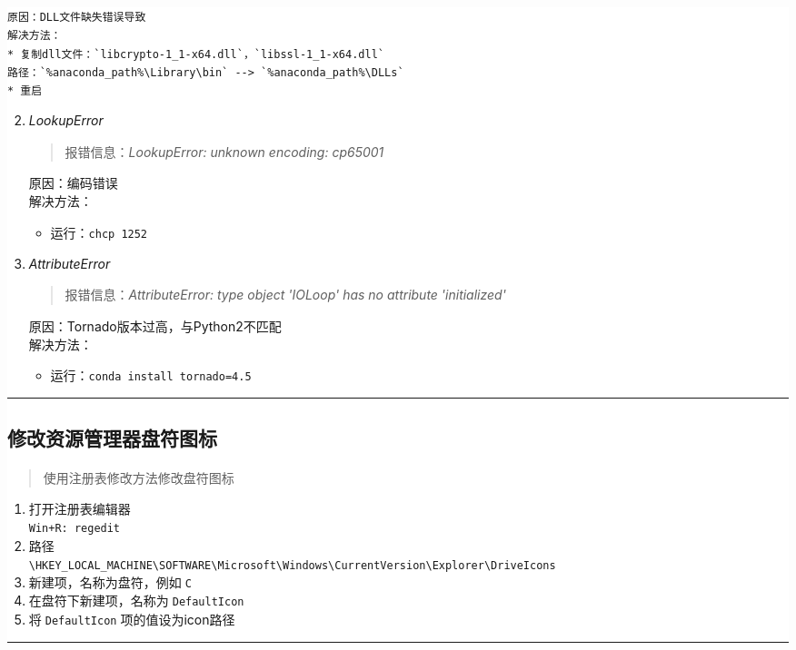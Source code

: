     原因：DLL文件缺失错误导致  
    解决方法：  
    * 复制dll文件：`libcrypto-1_1-x64.dll`，`libssl-1_1-x64.dll`  
    路径：`%anaconda_path%\Library\bin` --> `%anaconda_path%\DLLs`  
    * 重启  
2. *LookupError*  
    > 报错信息：*LookupError: unknown encoding: cp65001*  

    原因：编码错误  
    解决方法：  
    * 运行：`chcp 1252`
3. *AttributeError*
    > 报错信息：*AttributeError: type object 'IOLoop' has no attribute 'initialized'*  

    原因：Tornado版本过高，与Python2不匹配  
    解决方法：  
    * 运行：`conda install tornado=4.5`
***
## 修改资源管理器盘符图标  
  > 使用注册表修改方法修改盘符图标  

  1. 打开注册表编辑器  
  `Win+R: regedit`  
  1. 路径  
  `\HKEY_LOCAL_MACHINE\SOFTWARE\Microsoft\Windows\CurrentVersion\Explorer\DriveIcons`  
  1. 新建项，名称为盘符，例如 `C`  
  2. 在盘符下新建项，名称为 `DefaultIcon`  
  3. 将 `DefaultIcon` 项的值设为icon路径
***
